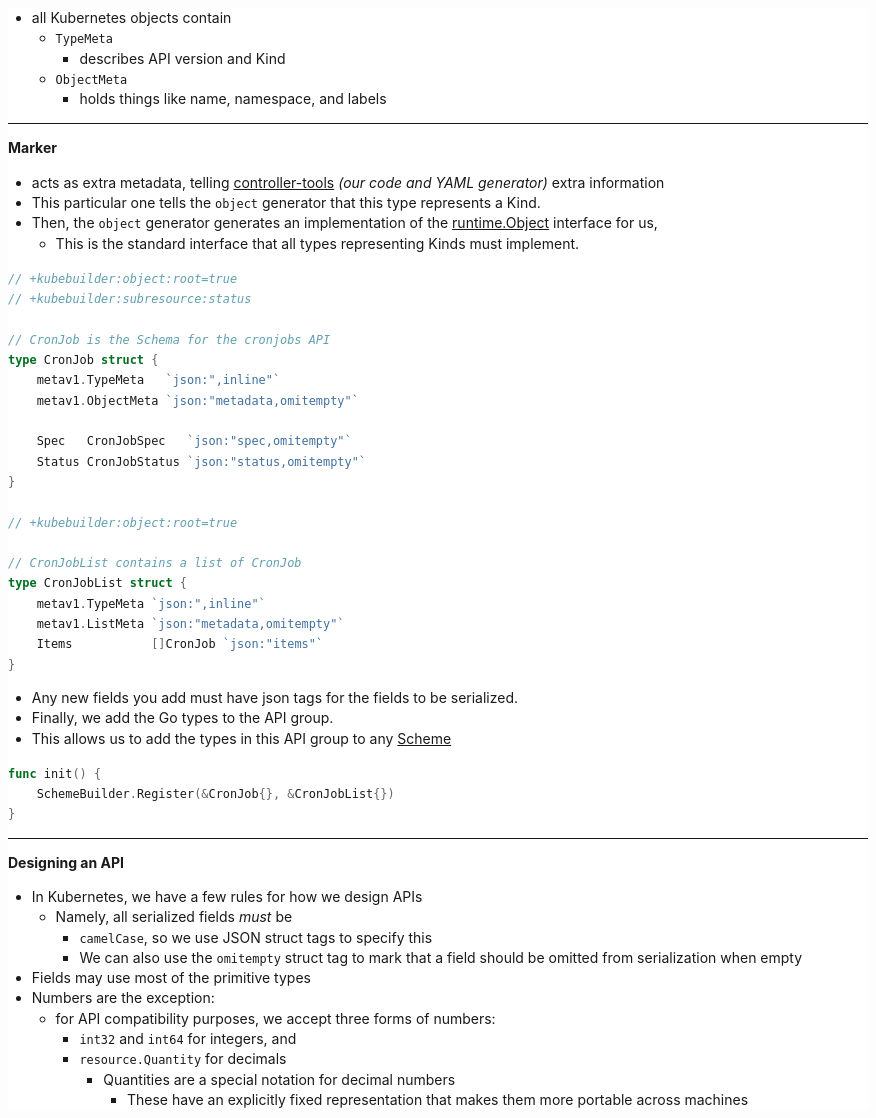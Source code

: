 - all Kubernetes objects contain 
	- `TypeMeta` 
		- describes API version and Kind
	- `ObjectMeta`
		- holds things like name, namespace, and labels






---
**Marker**
- acts as extra metadata, telling [controller-tools](https://github.com/kubernetes-sigs/controller-tools) _(our code and YAML generator)_ extra information
- This particular one tells the `object` generator that this type represents a Kind. 
- Then, the `object` generator generates an implementation of the [runtime.Object](https://pkg.go.dev/k8s.io/apimachinery/pkg/runtime?tab=doc#Object) interface for us, 
	- This is the standard interface that all types representing Kinds must implement.
```go
// +kubebuilder:object:root=true
// +kubebuilder:subresource:status

// CronJob is the Schema for the cronjobs API
type CronJob struct {
	metav1.TypeMeta   `json:",inline"`
	metav1.ObjectMeta `json:"metadata,omitempty"`

	Spec   CronJobSpec   `json:"spec,omitempty"`
	Status CronJobStatus `json:"status,omitempty"`
}

// +kubebuilder:object:root=true

// CronJobList contains a list of CronJob
type CronJobList struct {
	metav1.TypeMeta `json:",inline"`
	metav1.ListMeta `json:"metadata,omitempty"`
	Items           []CronJob `json:"items"`
}
```
- Any new fields you add must have json tags for the fields to be serialized.
- Finally, we add the Go types to the API group. 
- This allows us to add the types in this API group to any [Scheme](https://pkg.go.dev/k8s.io/apimachinery/pkg/runtime?tab=doc#Scheme)
```go
func init() {
	SchemeBuilder.Register(&CronJob{}, &CronJobList{})
}
```




----
**Designing an API**
- In Kubernetes, we have a few rules for how we design APIs 
	- Namely, all serialized fields _must_ be 
		- `camelCase`, so we use JSON struct tags to specify this
		- We can also use the `omitempty` struct tag to mark that a field should be omitted from serialization when empty
- Fields may use most of the primitive types 
- Numbers are the exception: 
	- for API compatibility purposes, we accept three forms of numbers: 
		- `int32` and `int64` for integers, and 
		- `resource.Quantity` for decimals
			- Quantities are a special notation for decimal numbers 
				- These have an explicitly fixed representation that makes them more portable across machines